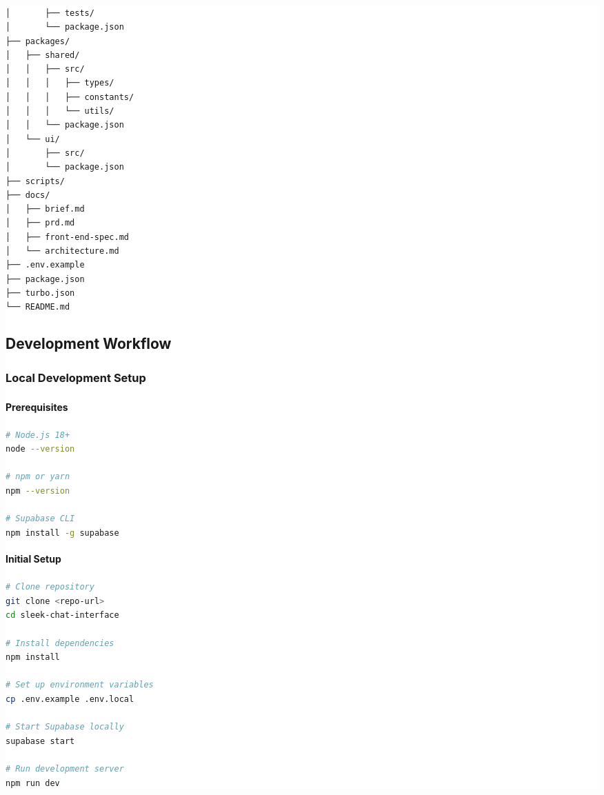 ```
│       ├── tests/
│       └── package.json
├── packages/
│   ├── shared/
│   │   ├── src/
│   │   │   ├── types/
│   │   │   ├── constants/
│   │   │   └── utils/
│   │   └── package.json
│   └── ui/
│       ├── src/
│       └── package.json
├── scripts/
├── docs/
│   ├── brief.md
│   ├── prd.md
│   ├── front-end-spec.md
│   └── architecture.md
├── .env.example
├── package.json
├── turbo.json
└── README.md
```

## Development Workflow

### Local Development Setup

#### Prerequisites
```bash
# Node.js 18+
node --version

# npm or yarn
npm --version

# Supabase CLI
npm install -g supabase
```

#### Initial Setup
```bash
# Clone repository
git clone <repo-url>
cd sleek-chat-interface

# Install dependencies
npm install

# Set up environment variables
cp .env.example .env.local

# Start Supabase locally
supabase start

# Run development server
npm run dev
```
